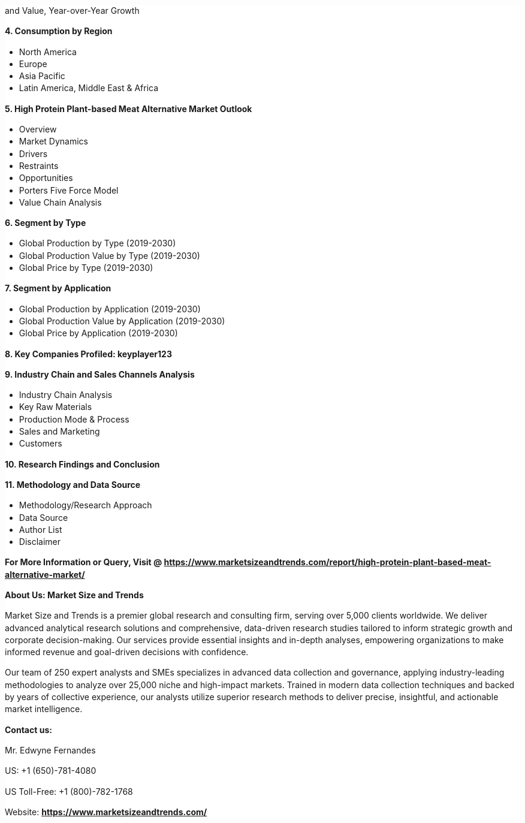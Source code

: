 and Value, Year-over-Year Growth</li></ul><p><strong>4. Consumption by Region</strong></p><ul><li>North America</li><li>Europe</li><li>Asia Pacific</li><li>Latin America, Middle East &amp; Africa</li></ul><p><strong>5. High Protein Plant-based Meat Alternative Market Outlook</strong></p><ul><li>Overview</li><li>Market Dynamics</li><li>Drivers</li><li>Restraints</li><li>Opportunities</li><li>Porters Five Force Model</li><li>Value Chain Analysis&nbsp;</li></ul><p><strong>6. Segment by Type</strong></p><ul><li>Global Production by Type (2019-2030)</li><li>Global Production Value by Type (2019-2030)</li><li>Global Price by Type (2019-2030)</li></ul><p><strong>7. Segment by Application</strong></p><ul><li>Global Production by Application (2019-2030)</li><li>Global Production Value by Application (2019-2030)</li><li>Global Price by Application (2019-2030)</li></ul><p><strong>8. Key Companies Profiled: keyplayer123</strong></p><p><strong>9. Industry Chain and Sales Channels Analysis</strong></p><ul><li>Industry Chain Analysis</li><li>Key Raw Materials</li><li>Production Mode &amp; Process</li><li>Sales and Marketing</li><li>Customers</li></ul><p><strong>10. Research Findings and Conclusion</strong></p><p><strong>11. Methodology and Data Source</strong></p><ul><li>Methodology/Research Approach</li><li>Data Source</li><li>Author List</li><li>Disclaimer</li></ul></p><p><strong>For More Information or Query, Visit @ <a href="https://www.marketsizeandtrends.com/report/high-protein-plant-based-meat-alternative-market/">https://www.marketsizeandtrends.com/report/high-protein-plant-based-meat-alternative-market/</a></strong></p><p><strong>About Us: Market Size and Trends</strong></p><p>Market Size and Trends is a premier global research and consulting firm, serving over 5,000 clients worldwide. We deliver advanced analytical research solutions and comprehensive, data-driven research studies tailored to inform strategic growth and corporate decision-making. Our services provide essential insights and in-depth analyses, empowering organizations to make informed revenue and goal-driven decisions with confidence.</p><p>Our team of 250 expert analysts and SMEs specializes in advanced data collection and governance, applying industry-leading methodologies to analyze over 25,000 niche and high-impact markets. Trained in modern data collection techniques and backed by years of collective experience, our analysts utilize superior research methods to deliver precise, insightful, and actionable market intelligence.</p><p><strong>Contact us:</strong></p><p>Mr. Edwyne Fernandes</p><p>US: +1 (650)-781-4080</p><p>US Toll-Free: +1 (800)-782-1768</p><p>Website: <strong><a href="https://www.marketsizeandtrends.com/">https://www.marketsizeandtrends.com/</a></strong></p>
